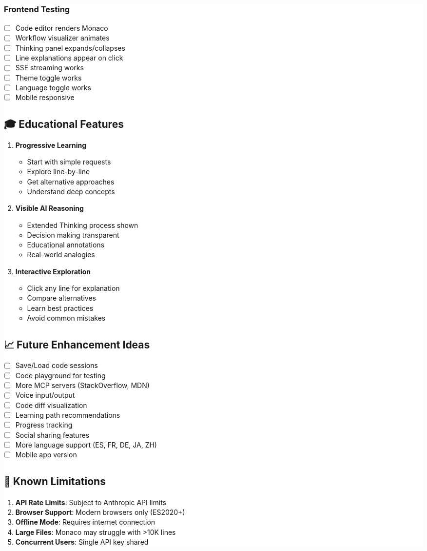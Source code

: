 ### Frontend Testing
- [ ] Code editor renders Monaco
- [ ] Workflow visualizer animates
- [ ] Thinking panel expands/collapses
- [ ] Line explanations appear on click
- [ ] SSE streaming works
- [ ] Theme toggle works
- [ ] Language toggle works
- [ ] Mobile responsive

## 🎓 Educational Features

1. **Progressive Learning**
   - Start with simple requests
   - Explore line-by-line
   - Get alternative approaches
   - Understand deep concepts

2. **Visible AI Reasoning**
   - Extended Thinking process shown
   - Decision making transparent
   - Educational annotations
   - Real-world analogies

3. **Interactive Exploration**
   - Click any line for explanation
   - Compare alternatives
   - Learn best practices
   - Avoid common mistakes

## 📈 Future Enhancement Ideas

- [ ] Save/Load code sessions
- [ ] Code playground for testing
- [ ] More MCP servers (StackOverflow, MDN)
- [ ] Voice input/output
- [ ] Code diff visualization
- [ ] Learning path recommendations
- [ ] Progress tracking
- [ ] Social sharing features
- [ ] More language support (ES, FR, DE, JA, ZH)
- [ ] Mobile app version

## 🐛 Known Limitations

1. **API Rate Limits**: Subject to Anthropic API limits
2. **Browser Support**: Modern browsers only (ES2020+)
3. **Offline Mode**: Requires internet connection
4. **Large Files**: Monaco may struggle with >10K lines
5. **Concurrent Users**: Single API key shared
